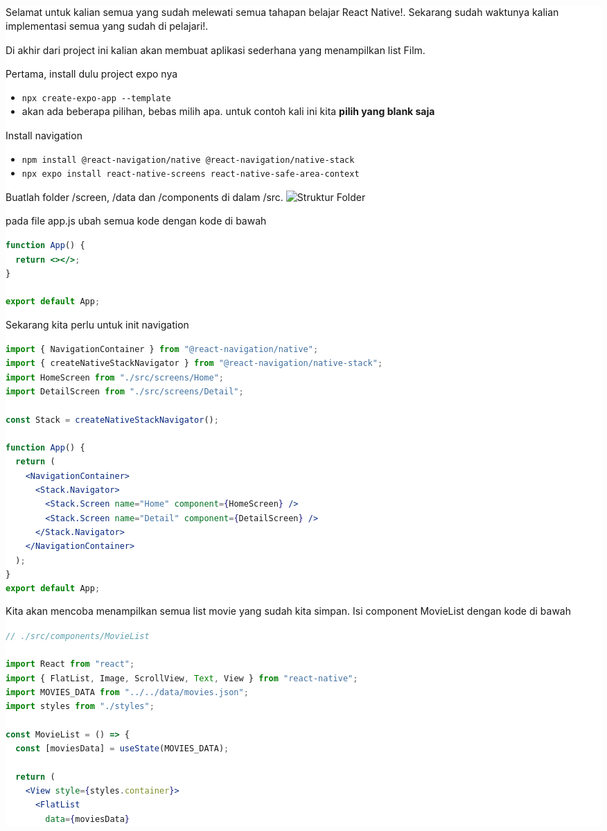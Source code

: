 Selamat untuk kalian semua yang sudah melewati semua tahapan belajar React Native!. Sekarang sudah waktunya kalian implementasi semua yang sudah di pelajari!.

Di akhir dari project ini kalian akan membuat aplikasi sederhana yang menampilkan list Film.

Pertama, install dulu project expo nya

- `npx create-expo-app --template`
- akan ada beberapa pilihan, bebas milih apa. untuk contoh kali ini kita **pilih yang blank saja**

Install navigation

- `npm install @react-navigation/native @react-navigation/native-stack`
- `npx expo install react-native-screens react-native-safe-area-context`

Buatlah folder /screen, /data dan /components di dalam /src.
![Struktur Folder](folder-structure.png)

pada file app.js ubah semua kode dengan kode di bawah

```jsx
function App() {
  return <></>;
}

export default App;
```

Sekarang kita perlu untuk init navigation

```jsx
import { NavigationContainer } from "@react-navigation/native";
import { createNativeStackNavigator } from "@react-navigation/native-stack";
import HomeScreen from "./src/screens/Home";
import DetailScreen from "./src/screens/Detail";

const Stack = createNativeStackNavigator();

function App() {
  return (
    <NavigationContainer>
      <Stack.Navigator>
        <Stack.Screen name="Home" component={HomeScreen} />
        <Stack.Screen name="Detail" component={DetailScreen} />
      </Stack.Navigator>
    </NavigationContainer>
  );
}
export default App;
```

Kita akan mencoba menampilkan semua list movie yang sudah kita simpan. Isi component
MovieList dengan kode di bawah

```jsx
// ./src/components/MovieList

import React from "react";
import { FlatList, Image, ScrollView, Text, View } from "react-native";
import MOVIES_DATA from "../../data/movies.json";
import styles from "./styles";

const MovieList = () => {
  const [moviesData] = useState(MOVIES_DATA);

  return (
    <View style={styles.container}>
      <FlatList
        data={moviesData}
```